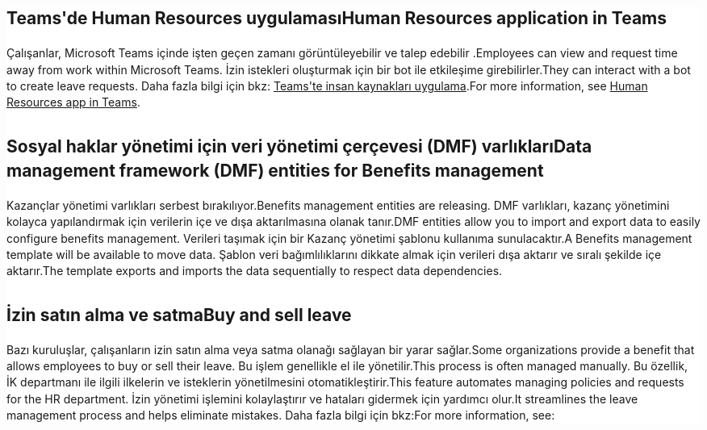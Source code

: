 ## <a name="human-resources-application-in-teams"></a><span data-ttu-id="8cd95-119">Teams'de Human Resources uygulaması</span><span class="sxs-lookup"><span data-stu-id="8cd95-119">Human Resources application in Teams</span></span>

<span data-ttu-id="8cd95-120">Çalışanlar, Microsoft Teams içinde işten geçen zamanı görüntüleyebilir ve talep edebilir .</span><span class="sxs-lookup"><span data-stu-id="8cd95-120">Employees can view and request time away from work within Microsoft Teams.</span></span> <span data-ttu-id="8cd95-121">İzin istekleri oluşturmak için bir bot ile etkileşime girebilirler.</span><span class="sxs-lookup"><span data-stu-id="8cd95-121">They can interact with a bot to create leave requests.</span></span> <span data-ttu-id="8cd95-122">Daha fazla bilgi için bkz: [Teams'te insan kaynakları uygulama](https://go.microsoft.com/fwlink/?linkid=2127841).</span><span class="sxs-lookup"><span data-stu-id="8cd95-122">For more information, see [Human Resources app in Teams](https://go.microsoft.com/fwlink/?linkid=2127841).</span></span> 

## <a name="data-management-framework-dmf-entities-for-benefits-management"></a><span data-ttu-id="8cd95-123">Sosyal haklar yönetimi için veri yönetimi çerçevesi (DMF) varlıkları</span><span class="sxs-lookup"><span data-stu-id="8cd95-123">Data management framework (DMF) entities for Benefits management</span></span>
 
<span data-ttu-id="8cd95-124">Kazançlar yönetimi varlıkları serbest bırakılıyor.</span><span class="sxs-lookup"><span data-stu-id="8cd95-124">Benefits management entities are releasing.</span></span> <span data-ttu-id="8cd95-125">DMF varlıkları, kazanç yönetimini kolayca yapılandırmak için verilerin içe ve dışa aktarılmasına olanak tanır.</span><span class="sxs-lookup"><span data-stu-id="8cd95-125">DMF entities allow you to import and export data to easily configure benefits management.</span></span> <span data-ttu-id="8cd95-126">Verileri taşımak için bir Kazanç yönetimi şablonu kullanıma sunulacaktır.</span><span class="sxs-lookup"><span data-stu-id="8cd95-126">A Benefits management template will be available to move data.</span></span> <span data-ttu-id="8cd95-127">Şablon veri bağımlılıklarını dikkate almak için verileri dışa aktarır ve sıralı şekilde içe aktarır.</span><span class="sxs-lookup"><span data-stu-id="8cd95-127">The template exports and imports the data sequentially to respect data dependencies.</span></span>

## <a name="buy-and-sell-leave"></a><span data-ttu-id="8cd95-128">İzin satın alma ve satma</span><span class="sxs-lookup"><span data-stu-id="8cd95-128">Buy and sell leave</span></span> 

<span data-ttu-id="8cd95-129">Bazı kuruluşlar, çalışanların izin satın alma veya satma olanağı sağlayan bir yarar sağlar.</span><span class="sxs-lookup"><span data-stu-id="8cd95-129">Some organizations provide a benefit that allows employees to buy or sell their leave.</span></span> <span data-ttu-id="8cd95-130">Bu işlem genellikle el ile yönetilir.</span><span class="sxs-lookup"><span data-stu-id="8cd95-130">This process is often managed manually.</span></span> <span data-ttu-id="8cd95-131">Bu özellik, İK departmanı ile ilgili ilkelerin ve isteklerin yönetilmesini otomatikleştirir.</span><span class="sxs-lookup"><span data-stu-id="8cd95-131">This feature automates managing policies and requests for the HR department.</span></span> <span data-ttu-id="8cd95-132">İzin yönetimi işlemini kolaylaştırır ve hataları gidermek için yardımcı olur.</span><span class="sxs-lookup"><span data-stu-id="8cd95-132">It streamlines the leave management process and helps eliminate mistakes.</span></span> <span data-ttu-id="8cd95-133">Daha fazla bilgi için bkz:</span><span class="sxs-lookup"><span data-stu-id="8cd95-133">For more information, see:</span></span>
